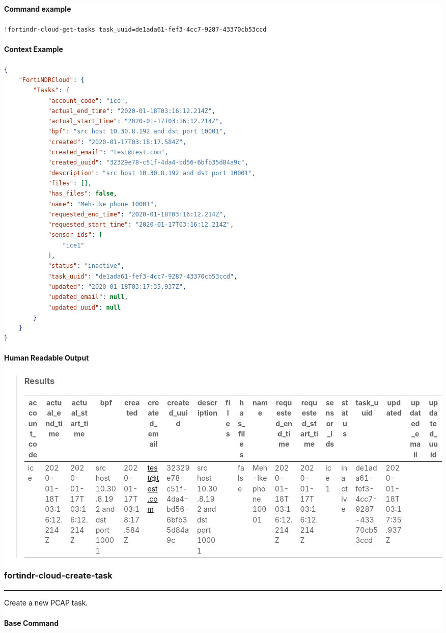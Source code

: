 #### Command example
```!fortindr-cloud-get-tasks task_uuid=de1ada61-fef3-4cc7-9287-43370cb53ccd```
#### Context Example
```json
{
    "FortiNDRCloud": {
        "Tasks": {
            "account_code": "ice",
            "actual_end_time": "2020-01-18T03:16:12.214Z",
            "actual_start_time": "2020-01-17T03:16:12.214Z",
            "bpf": "src host 10.30.8.192 and dst port 10001",
            "created": "2020-01-17T03:18:17.584Z",
            "created_email": "test@test.com",
            "created_uuid": "32329e78-c51f-4da4-bd56-6bfb35d84a9c",
            "description": "src host 10.30.8.192 and dst port 10001",
            "files": [],
            "has_files": false,
            "name": "Meh-Ike phone 10001",
            "requested_end_time": "2020-01-18T03:16:12.214Z",
            "requested_start_time": "2020-01-17T03:16:12.214Z",
            "sensor_ids": [
                "ice1"
            ],
            "status": "inactive",
            "task_uuid": "de1ada61-fef3-4cc7-9287-43370cb53ccd",
            "updated": "2020-01-18T03:17:35.937Z",
            "updated_email": null,
            "updated_uuid": null
        }
    }
}
```

#### Human Readable Output

>### Results
>|account_code|actual_end_time|actual_start_time|bpf|created|created_email|created_uuid|description|files|has_files|name|requested_end_time|requested_start_time|sensor_ids|status|task_uuid|updated|updated_email|updated_uuid|
>|---|---|---|---|---|---|---|---|---|---|---|---|---|---|---|---|---|---|---|
>| ice | 2020-01-18T03:16:12.214Z | 2020-01-17T03:16:12.214Z | src host 10.30.8.192 and dst port 10001 | 2020-01-17T03:18:17.584Z | test@test.com | 32329e78-c51f-4da4-bd56-6bfb35d84a9c | src host 10.30.8.192 and dst port 10001 |  | false | Meh-Ike phone 10001 | 2020-01-18T03:16:12.214Z | 2020-01-17T03:16:12.214Z | ice1 | inactive | de1ada61-fef3-4cc7-9287-43370cb53ccd | 2020-01-18T03:17:35.937Z |  |  |


### fortindr-cloud-create-task

***
Create a new PCAP task.

#### Base Command
